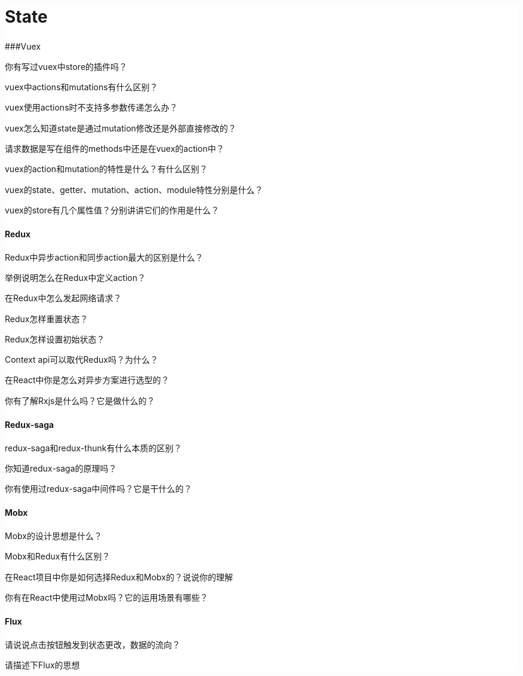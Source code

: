 # State

###Vuex

你有写过vuex中store的插件吗？

vuex中actions和mutations有什么区别？

vuex使用actions时不支持多参数传递怎么办？

vuex怎么知道state是通过mutation修改还是外部直接修改的？

请求数据是写在组件的methods中还是在vuex的action中？

vuex的action和mutation的特性是什么？有什么区别？

vuex的state、getter、mutation、action、module特性分别是什么？

vuex的store有几个属性值？分别讲讲它们的作用是什么？

#### Redux

Redux中异步action和同步action最大的区别是什么？

举例说明怎么在Redux中定义action？

在Redux中怎么发起网络请求？

Redux怎样重置状态？

Redux怎样设置初始状态？

Context api可以取代Redux吗？为什么？

在React中你是怎么对异步方案进行选型的？

你有了解Rxjs是什么吗？它是做什么的？

#### Redux-saga

redux-saga和redux-thunk有什么本质的区别？

你知道redux-saga的原理吗？

你有使用过redux-saga中间件吗？它是干什么的？

#### Mobx

Mobx的设计思想是什么？

Mobx和Redux有什么区别？

在React项目中你是如何选择Redux和Mobx的？说说你的理解

你有在React中使用过Mobx吗？它的运用场景有哪些？

#### Flux

请说说点击按钮触发到状态更改，数据的流向？

请描述下Flux的思想
